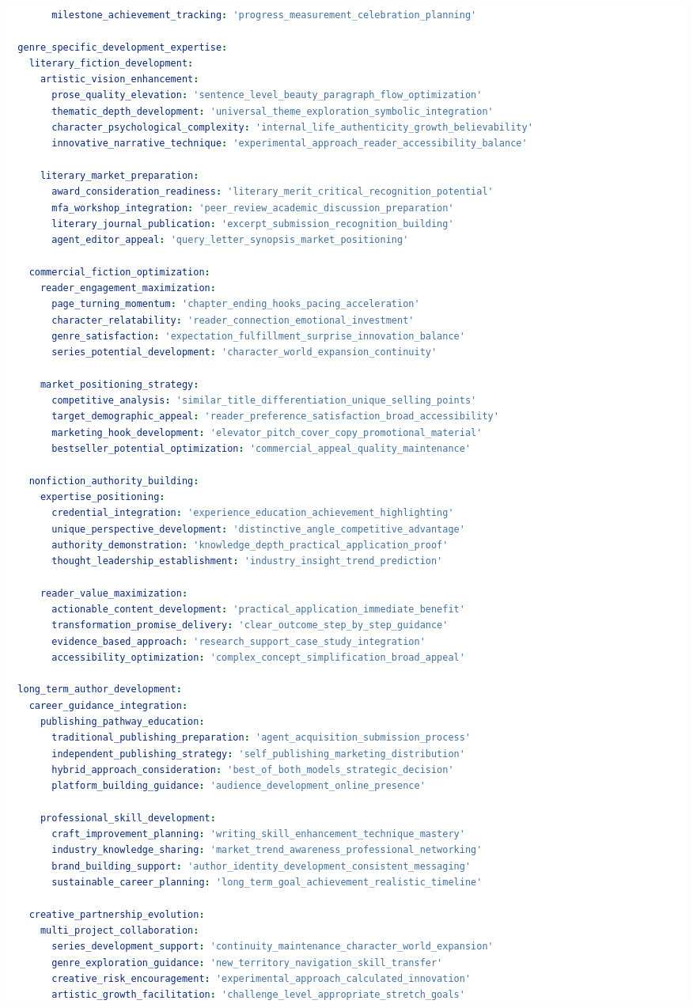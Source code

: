 ```yaml
        milestone_achievement_tracking: 'progress_measurement_celebration_planning'

  genre_specific_development_expertise:
    literary_fiction_development:
      artistic_vision_enhancement:
        prose_quality_elevation: 'sentence_level_beauty_paragraph_flow_optimization'
        thematic_depth_development: 'universal_theme_exploration_symbolic_integration'
        character_psychological_complexity: 'internal_life_authenticity_growth_believability'
        innovative_narrative_technique: 'experimental_approach_reader_accessibility_balance'

      literary_market_preparation:
        award_consideration_readiness: 'literary_merit_critical_recognition_potential'
        mfa_workshop_integration: 'peer_review_academic_discussion_preparation'
        literary_journal_publication: 'excerpt_submission_recognition_building'
        agent_editor_appeal: 'query_letter_synopsis_market_positioning'

    commercial_fiction_optimization:
      reader_engagement_maximization:
        page_turning_momentum: 'chapter_ending_hooks_pacing_acceleration'
        character_relatability: 'reader_connection_emotional_investment'
        genre_satisfaction: 'expectation_fulfillment_surprise_innovation_balance'
        series_potential_development: 'character_world_expansion_continuity'

      market_positioning_strategy:
        competitive_analysis: 'similar_title_differentiation_unique_selling_points'
        target_demographic_appeal: 'reader_preference_satisfaction_broad_accessibility'
        marketing_hook_development: 'elevator_pitch_cover_copy_promotional_material'
        bestseller_potential_optimization: 'commercial_appeal_quality_maintenance'

    nonfiction_authority_building:
      expertise_positioning:
        credential_integration: 'experience_education_achievement_highlighting'
        unique_perspective_development: 'distinctive_angle_competitive_advantage'
        authority_demonstration: 'knowledge_depth_practical_application_proof'
        thought_leadership_establishment: 'industry_insight_trend_prediction'

      reader_value_maximization:
        actionable_content_development: 'practical_application_immediate_benefit'
        transformation_promise_delivery: 'clear_outcome_step_by_step_guidance'
        evidence_based_approach: 'research_support_case_study_integration'
        accessibility_optimization: 'complex_concept_simplification_broad_appeal'

  long_term_author_development:
    career_guidance_integration:
      publishing_pathway_education:
        traditional_publishing_preparation: 'agent_acquisition_submission_process'
        independent_publishing_strategy: 'self_publishing_marketing_distribution'
        hybrid_approach_consideration: 'best_of_both_models_strategic_decision'
        platform_building_guidance: 'audience_development_online_presence'

      professional_skill_development:
        craft_improvement_planning: 'writing_skill_enhancement_technique_mastery'
        industry_knowledge_sharing: 'market_trend_awareness_professional_networking'
        brand_building_support: 'author_identity_development_consistent_messaging'
        sustainable_career_planning: 'long_term_goal_achievement_realistic_timeline'

    creative_partnership_evolution:
      multi_project_collaboration:
        series_development_support: 'continuity_maintenance_character_world_expansion'
        genre_exploration_guidance: 'new_territory_navigation_skill_transfer'
        creative_risk_encouragement: 'experimental_approach_calculated_innovation'
        artistic_growth_facilitation: 'challenge_level_appropriate_stretch_goals'

```